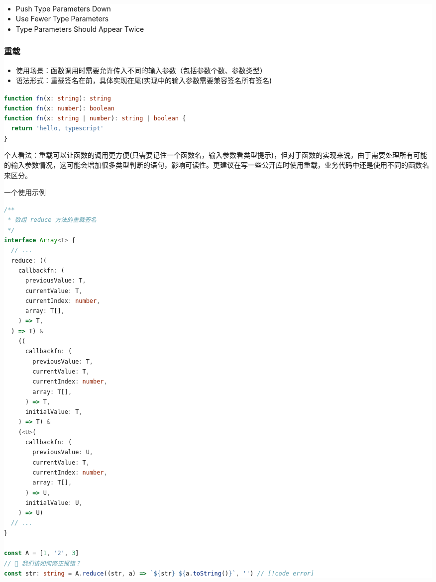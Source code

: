   - Push Type Parameters Down
  - Use Fewer Type Parameters
  - Type Parameters Should Appear Twice

### 重载

- 使用场景：函数调用时需要允许传入不同的输入参数（包括参数个数、参数类型）
- 语法形式：重载签名在前，具体实现在尾(实现中的输入参数需要兼容签名所有签名)

```ts
function fn(x: string): string
function fn(x: number): boolean
function fn(x: string | number): string | boolean {
  return 'hello, typescript'
}
```

个人看法：重载可以让函数的调用更方便(只需要记住一个函数名，输入参数看类型提示)，但对于函数的实现来说，由于需要处理所有可能的输入参数情况，这可能会增加很多类型判断的语句，影响可读性。更建议在写一些公开库时使用重载，业务代码中还是使用不同的函数名来区分。

一个使用示例

```ts
/**
 * 数组 reduce 方法的重载签名
 */
interface Array<T> {
  // ...
  reduce: ((
    callbackfn: (
      previousValue: T,
      currentValue: T,
      currentIndex: number,
      array: T[],
    ) => T,
  ) => T) &
    ((
      callbackfn: (
        previousValue: T,
        currentValue: T,
        currentIndex: number,
        array: T[],
      ) => T,
      initialValue: T,
    ) => T) &
    (<U>(
      callbackfn: (
        previousValue: U,
        currentValue: T,
        currentIndex: number,
        array: T[],
      ) => U,
      initialValue: U,
    ) => U)
  // ...
}

const A = [1, '2', 3]
// 🤔 我们该如何修正报错？
const str: string = A.reduce((str, a) => `${str} ${a.toString()}`, '') // [!code error]
```
